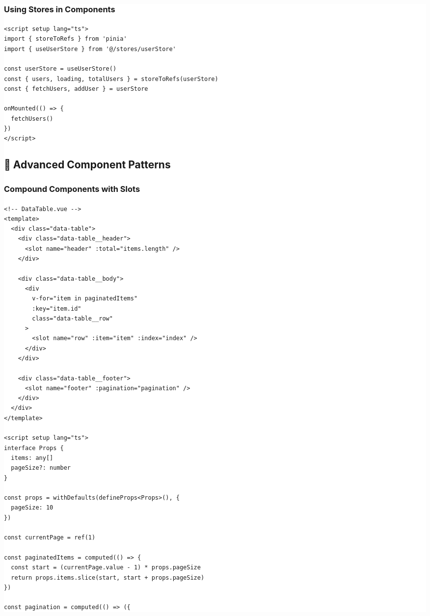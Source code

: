 ### Using Stores in Components

```vue
<script setup lang="ts">
import { storeToRefs } from 'pinia'
import { useUserStore } from '@/stores/userStore'

const userStore = useUserStore()
const { users, loading, totalUsers } = storeToRefs(userStore)
const { fetchUsers, addUser } = userStore

onMounted(() => {
  fetchUsers()
})
</script>
```

## 🧩 Advanced Component Patterns

### Compound Components with Slots

```vue
<!-- DataTable.vue -->
<template>
  <div class="data-table">
    <div class="data-table__header">
      <slot name="header" :total="items.length" />
    </div>
    
    <div class="data-table__body">
      <div
        v-for="item in paginatedItems"
        :key="item.id"
        class="data-table__row"
      >
        <slot name="row" :item="item" :index="index" />
      </div>
    </div>
    
    <div class="data-table__footer">
      <slot name="footer" :pagination="pagination" />
    </div>
  </div>
</template>

<script setup lang="ts">
interface Props {
  items: any[]
  pageSize?: number
}

const props = withDefaults(defineProps<Props>(), {
  pageSize: 10
})

const currentPage = ref(1)

const paginatedItems = computed(() => {
  const start = (currentPage.value - 1) * props.pageSize
  return props.items.slice(start, start + props.pageSize)
})

const pagination = computed(() => ({
```